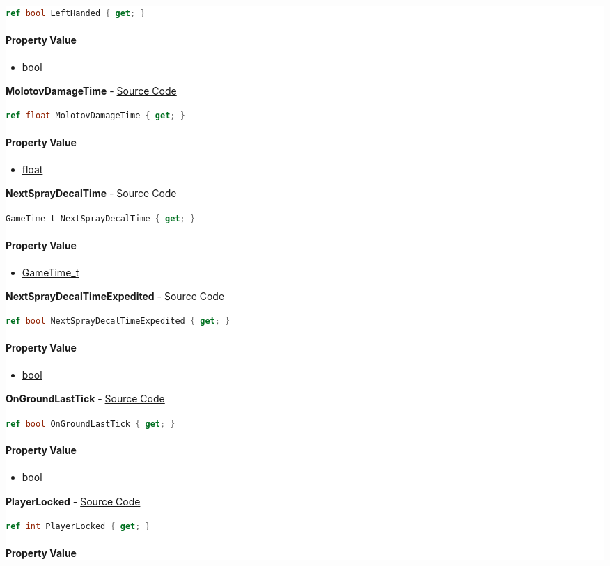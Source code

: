 ```csharp
ref bool LeftHanded { get; }
```

#### Property Value

- [bool](https://learn.microsoft.com/dotnet/api/system.boolean)

**MolotovDamageTime** - [Source Code](https://github.com/swiftly-solution/swiftlys2/blob/main/managed/src/SwiftlyS2.Generated/Schemas/Interfaces/CCSPlayerPawn.cs#L261)

```csharp
ref float MolotovDamageTime { get; }
```

#### Property Value

- [float](https://learn.microsoft.com/dotnet/api/system.single)

**NextSprayDecalTime** - [Source Code](https://github.com/swiftly-solution/swiftlys2/blob/main/managed/src/SwiftlyS2.Generated/Schemas/Interfaces/CCSPlayerPawn.cs#L90)

```csharp
GameTime_t NextSprayDecalTime { get; }
```

#### Property Value

- [GameTime_t](/docs/api/shared/schemadefinitions/gametime_t)

**NextSprayDecalTimeExpedited** - [Source Code](https://github.com/swiftly-solution/swiftlys2/blob/main/managed/src/SwiftlyS2.Generated/Schemas/Interfaces/CCSPlayerPawn.cs#L92)

```csharp
ref bool NextSprayDecalTimeExpedited { get; }
```

#### Property Value

- [bool](https://learn.microsoft.com/dotnet/api/system.boolean)

**OnGroundLastTick** - [Source Code](https://github.com/swiftly-solution/swiftlys2/blob/main/managed/src/SwiftlyS2.Generated/Schemas/Interfaces/CCSPlayerPawn.cs#L84)

```csharp
ref bool OnGroundLastTick { get; }
```

#### Property Value

- [bool](https://learn.microsoft.com/dotnet/api/system.boolean)

**PlayerLocked** - [Source Code](https://github.com/swiftly-solution/swiftlys2/blob/main/managed/src/SwiftlyS2.Generated/Schemas/Interfaces/CCSPlayerPawn.cs#L86)

```csharp
ref int PlayerLocked { get; }
```

#### Property Value
